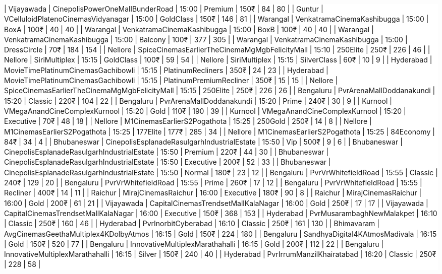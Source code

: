 | Vijayawada     | CinepolisPowerOneMallBunderRoad                   | 15:00 | Premium                 |  150₹ |       84 |     80 |
| Guntur         | VCelluloidPlatenoCinemasVidyanagar                | 15:00 | GoldClass               |  150₹ |      146 |     81 |
| Warangal       | VenkatramaCinemaKashibugga                        | 15:00 | BoxA                    |  100₹ |       40 |     40 |
| Warangal       | VenkatramaCinemaKashibugga                        | 15:00 | BoxB                    |  100₹ |       40 |     40 |
| Warangal       | VenkatramaCinemaKashibugga                        | 15:00 | Balcony                 |  100₹ |      377 |    305 |
| Warangal       | VenkatramaCinemaKashibugga                        | 15:00 | DressCircle             |   70₹ |      184 |    154 |
| Nellore        | SpiceCinemasEarlierTheCinemaMgMgbFelicityMall     | 15:10 | 250Elite                |  250₹ |      226 |     46 |
| Nellore        | SiriMultiplex                                     | 15:15 | GoldClass               |  100₹ |       59 |     54 |
| Nellore        | SiriMultiplex                                     | 15:15 | SilverClass             |   60₹ |       10 |      9 |
| Hyderabad      | MovieTimePlatinumCinemasGachibowli                | 15:15 | PlatinumRecliners       |  350₹ |       24 |     23 |
| Hyderabad      | MovieTimePlatinumCinemasGachibowli                | 15:15 | PlatinumPremiumRecliner |  350₹ |       15 |     15 |
| Nellore        | SpiceCinemasEarlierTheCinemaMgMgbFelicityMall     | 15:15 | 250Elite                |  250₹ |      226 |     26 |
| Bengaluru      | PvrArenaMallDoddanakundi                          | 15:20 | Classic                 |  220₹ |      104 |     22 |
| Bengaluru      | PvrArenaMallDoddanakundi                          | 15:20 | Prime                   |  240₹ |       30 |      9 |
| Kurnool        | VMegaAnandCineComplexKurnool                      | 15:20 | Gold                    |  110₹ |      190 |     39 |
| Kurnool        | VMegaAnandCineComplexKurnool                      | 15:20 | Executive               |   70₹ |       48 |     18 |
| Nellore        | M1CinemasEarlierS2Pogathota                       | 15:25 | 250Gold                 |  250₹ |       14 |      8 |
| Nellore        | M1CinemasEarlierS2Pogathota                       | 15:25 | 177Elite                |  177₹ |      285 |     34 |
| Nellore        | M1CinemasEarlierS2Pogathota                       | 15:25 | 84Economy               |   84₹ |       34 |      4 |
| Bhubaneswar    | CinepolisEsplanadeRasulgarhIndustrialEstate       | 15:50 | Vip                     |  500₹ |        9 |      6 |
| Bhubaneswar    | CinepolisEsplanadeRasulgarhIndustrialEstate       | 15:50 | Premium                 |  220₹ |       44 |     30 |
| Bhubaneswar    | CinepolisEsplanadeRasulgarhIndustrialEstate       | 15:50 | Executive               |  200₹ |       52 |     33 |
| Bhubaneswar    | CinepolisEsplanadeRasulgarhIndustrialEstate       | 15:50 | Normal                  |  180₹ |       23 |     12 |
| Bengaluru      | PvrVrWhitefieldRoad                               | 15:55 | Classic                 |  240₹ |      129 |     20 |
| Bengaluru      | PvrVrWhitefieldRoad                               | 15:55 | Prime                   |  260₹ |       17 |     12 |
| Bengaluru      | PvrVrWhitefieldRoad                               | 15:55 | Recliner                |  400₹ |       14 |     11 |
| Raichur        | MirajCinemasRaichur                               | 16:00 | Executive               |  180₹ |       90 |      8 |
| Raichur        | MirajCinemasRaichur                               | 16:00 | Gold                    |  200₹ |       61 |     21 |
| Vijayawada     | CapitalCinemasTrendsetMallKalaNagar               | 16:00 | Gold                    |  250₹ |       17 |     17 |
| Vijayawada     | CapitalCinemasTrendsetMallKalaNagar               | 16:00 | Executive               |  150₹ |      368 |    153 |
| Hyderabad      | PvrMusarambaghNewMalakpet                         | 16:10 | Classic                 |  250₹ |      160 |     46 |
| Hyderabad      | PvrInorbitCyberabad                               | 16:10 | Classic                 |  250₹ |      161 |    130 |
| Bhimavaram     | AvgCinemasGeethaMultiplex4KDolbyAtmos             | 16:15 | Gold                    |  150₹ |      224 |    180 |
| Bengaluru      | SandhyaDigital4KAtmosMadivala                     | 16:15 | Gold                    |  150₹ |      520 |     77 |
| Bengaluru      | InnovativeMultiplexMarathahalli                   | 16:15 | Gold                    |  200₹ |      112 |     22 |
| Bengaluru      | InnovativeMultiplexMarathahalli                   | 16:15 | Silver                  |  150₹ |      240 |     40 |
| Hyderabad      | PvrIrrumManzilKhairatabad                         | 16:20 | Classic                 |  250₹ |      228 |     58 |